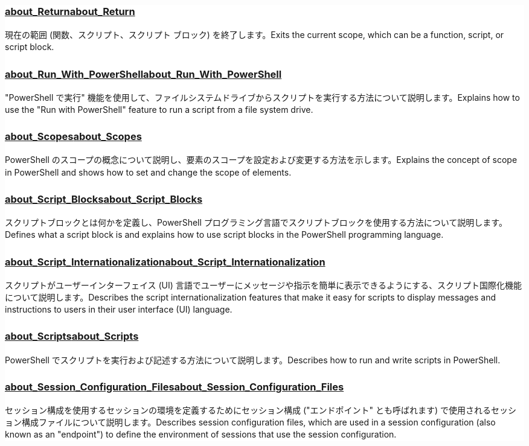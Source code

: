 ### [<span data-ttu-id="207d5-289">about_Return</span><span class="sxs-lookup"><span data-stu-id="207d5-289">about_Return</span></span>](about_Return.md)
<span data-ttu-id="207d5-290">現在の範囲 (関数、スクリプト、スクリプト ブロック) を終了します。</span><span class="sxs-lookup"><span data-stu-id="207d5-290">Exits the current scope, which can be a function, script, or script block.</span></span>

### [<span data-ttu-id="207d5-291">about_Run_With_PowerShell</span><span class="sxs-lookup"><span data-stu-id="207d5-291">about_Run_With_PowerShell</span></span>](about_Run_With_PowerShell.md)
<span data-ttu-id="207d5-292">"PowerShell で実行" 機能を使用して、ファイルシステムドライブからスクリプトを実行する方法について説明します。</span><span class="sxs-lookup"><span data-stu-id="207d5-292">Explains how to use the "Run with PowerShell" feature to run a script from a file system drive.</span></span>

### [<span data-ttu-id="207d5-293">about_Scopes</span><span class="sxs-lookup"><span data-stu-id="207d5-293">about_Scopes</span></span>](about_Scopes.md)
<span data-ttu-id="207d5-294">PowerShell のスコープの概念について説明し、要素のスコープを設定および変更する方法を示します。</span><span class="sxs-lookup"><span data-stu-id="207d5-294">Explains the concept of scope in PowerShell and shows how to set and change the scope of elements.</span></span>

### [<span data-ttu-id="207d5-295">about_Script_Blocks</span><span class="sxs-lookup"><span data-stu-id="207d5-295">about_Script_Blocks</span></span>](about_Script_Blocks.md)
<span data-ttu-id="207d5-296">スクリプトブロックとは何かを定義し、PowerShell プログラミング言語でスクリプトブロックを使用する方法について説明します。</span><span class="sxs-lookup"><span data-stu-id="207d5-296">Defines what a script block is and explains how to use script blocks in the PowerShell programming language.</span></span>

### [<span data-ttu-id="207d5-297">about_Script_Internationalization</span><span class="sxs-lookup"><span data-stu-id="207d5-297">about_Script_Internationalization</span></span>](about_Script_Internationalization.md)
<span data-ttu-id="207d5-298">スクリプトがユーザーインターフェイス (UI) 言語でユーザーにメッセージや指示を簡単に表示できるようにする、スクリプト国際化機能について説明します。</span><span class="sxs-lookup"><span data-stu-id="207d5-298">Describes the script internationalization features that make it easy for scripts to display messages and instructions to users in their user interface (UI) language.</span></span>

### [<span data-ttu-id="207d5-299">about_Scripts</span><span class="sxs-lookup"><span data-stu-id="207d5-299">about_Scripts</span></span>](about_Scripts.md)
<span data-ttu-id="207d5-300">PowerShell でスクリプトを実行および記述する方法について説明します。</span><span class="sxs-lookup"><span data-stu-id="207d5-300">Describes how to run and write scripts in PowerShell.</span></span>

### [<span data-ttu-id="207d5-301">about_Session_Configuration_Files</span><span class="sxs-lookup"><span data-stu-id="207d5-301">about_Session_Configuration_Files</span></span>](about_Session_Configuration_Files.md)
<span data-ttu-id="207d5-302">セッション構成を使用するセッションの環境を定義するためにセッション構成 ("エンドポイント" とも呼ばれます) で使用されるセッション構成ファイルについて説明します。</span><span class="sxs-lookup"><span data-stu-id="207d5-302">Describes session configuration files, which are used in a session configuration (also known as an "endpoint") to define the environment of sessions that use the session configuration.</span></span>

